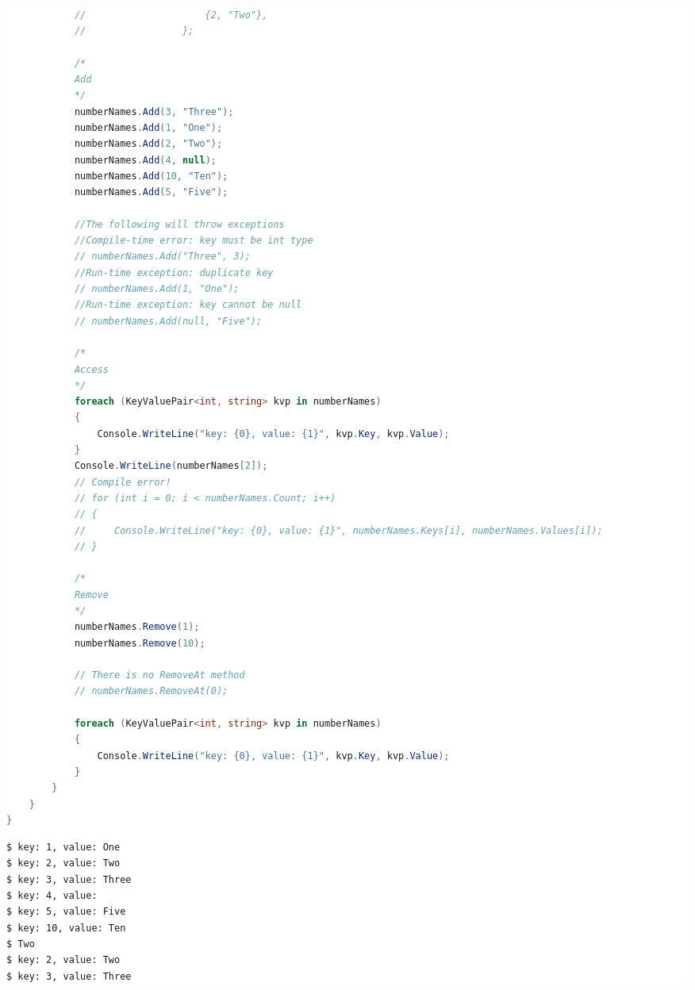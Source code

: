 ```csharp
            //                     {2, "Two"},
            //                 };

            /*
            Add
            */
            numberNames.Add(3, "Three");
            numberNames.Add(1, "One");
            numberNames.Add(2, "Two");
            numberNames.Add(4, null);
            numberNames.Add(10, "Ten");
            numberNames.Add(5, "Five");

            //The following will throw exceptions
            //Compile-time error: key must be int type
            // numberNames.Add("Three", 3);
            //Run-time exception: duplicate key
            // numberNames.Add(1, "One");
            //Run-time exception: key cannot be null
            // numberNames.Add(null, "Five");

            /*
            Access
            */
            foreach (KeyValuePair<int, string> kvp in numberNames)
            {
                Console.WriteLine("key: {0}, value: {1}", kvp.Key, kvp.Value);
            }
            Console.WriteLine(numberNames[2]);
            // Compile error!
            // for (int i = 0; i < numberNames.Count; i++)
            // {
            //     Console.WriteLine("key: {0}, value: {1}", numberNames.Keys[i], numberNames.Values[i]);
            // }

            /*
            Remove
            */
            numberNames.Remove(1);
            numberNames.Remove(10);

            // There is no RemoveAt method
            // numberNames.RemoveAt(0);

            foreach (KeyValuePair<int, string> kvp in numberNames)
            {
                Console.WriteLine("key: {0}, value: {1}", kvp.Key, kvp.Value);
            }
        }
    }
}
```
```bash
$ key: 1, value: One
$ key: 2, value: Two
$ key: 3, value: Three
$ key: 4, value:
$ key: 5, value: Five
$ key: 10, value: Ten
$ Two
$ key: 2, value: Two
$ key: 3, value: Three
```